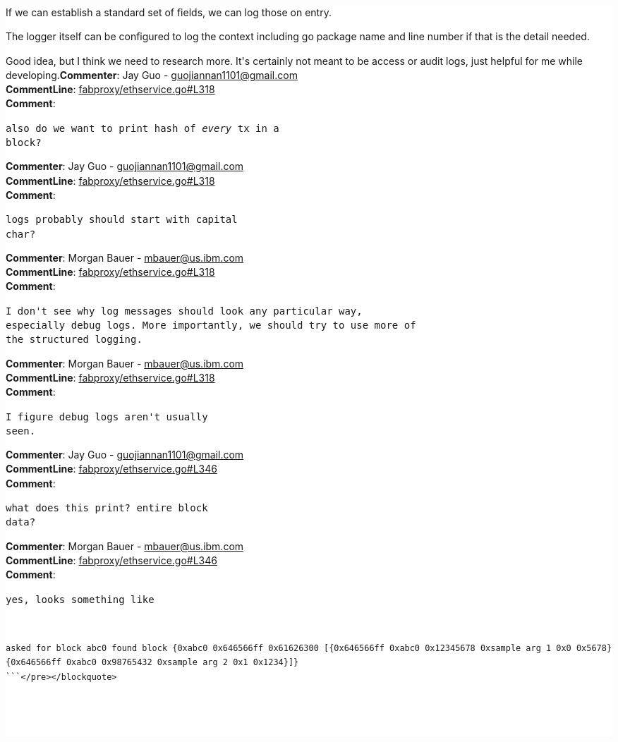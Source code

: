 If we can establish a standard set of fields, we can log those on entry.

The logger itself can be configured to log the context including go package name and line number if that is the detail needed.

Good idea, but I think we need to research more. It's certainly not meant to be access or audit logs, just helpful for me while developing.</pre><strong>Commenter</strong>: Jay Guo - guojiannan1101@gmail.com<br><strong>CommentLine</strong>: [fabproxy/ethservice.go#L318](https://github.com/hyperledger-gerrit-archive/fabric-chaincode-evm/blob/b5144f7210a94bccc5202a995b344eb6aa5dffe3/fabproxy/ethservice.go#L318)<br><strong>Comment</strong>: <pre>also do we want to print hash of _every_ tx in a block?</pre><strong>Commenter</strong>: Jay Guo - guojiannan1101@gmail.com<br><strong>CommentLine</strong>: [fabproxy/ethservice.go#L318](https://github.com/hyperledger-gerrit-archive/fabric-chaincode-evm/blob/b5144f7210a94bccc5202a995b344eb6aa5dffe3/fabproxy/ethservice.go#L318)<br><strong>Comment</strong>: <pre>logs probably should start with capital char?</pre><strong>Commenter</strong>: Morgan Bauer - mbauer@us.ibm.com<br><strong>CommentLine</strong>: [fabproxy/ethservice.go#L318](https://github.com/hyperledger-gerrit-archive/fabric-chaincode-evm/blob/b5144f7210a94bccc5202a995b344eb6aa5dffe3/fabproxy/ethservice.go#L318)<br><strong>Comment</strong>: <pre>I don't see why log messages should look any particular way, especially debug logs.
More importantly, we should try to use more of the structured logging.</pre><strong>Commenter</strong>: Morgan Bauer - mbauer@us.ibm.com<br><strong>CommentLine</strong>: [fabproxy/ethservice.go#L318](https://github.com/hyperledger-gerrit-archive/fabric-chaincode-evm/blob/b5144f7210a94bccc5202a995b344eb6aa5dffe3/fabproxy/ethservice.go#L318)<br><strong>Comment</strong>: <pre>I figure debug logs aren't usually seen.</pre><strong>Commenter</strong>: Jay Guo - guojiannan1101@gmail.com<br><strong>CommentLine</strong>: [fabproxy/ethservice.go#L346](https://github.com/hyperledger-gerrit-archive/fabric-chaincode-evm/blob/b5144f7210a94bccc5202a995b344eb6aa5dffe3/fabproxy/ethservice.go#L346)<br><strong>Comment</strong>: <pre>what does this print? entire block data?</pre><strong>Commenter</strong>: Morgan Bauer - mbauer@us.ibm.com<br><strong>CommentLine</strong>: [fabproxy/ethservice.go#L346](https://github.com/hyperledger-gerrit-archive/fabric-chaincode-evm/blob/b5144f7210a94bccc5202a995b344eb6aa5dffe3/fabproxy/ethservice.go#L346)<br><strong>Comment</strong>: <pre>yes, looks something like 

```
asked for block abc0 found block {0xabc0 0x646566ff 0x61626300 [{0x646566ff 0xabc0 0x12345678 0xsample arg 1 0x0 0x5678} {0x646566ff 0xabc0 0x98765432 0xsample arg 2 0x1 0x1234}]}
```</pre></blockquote>